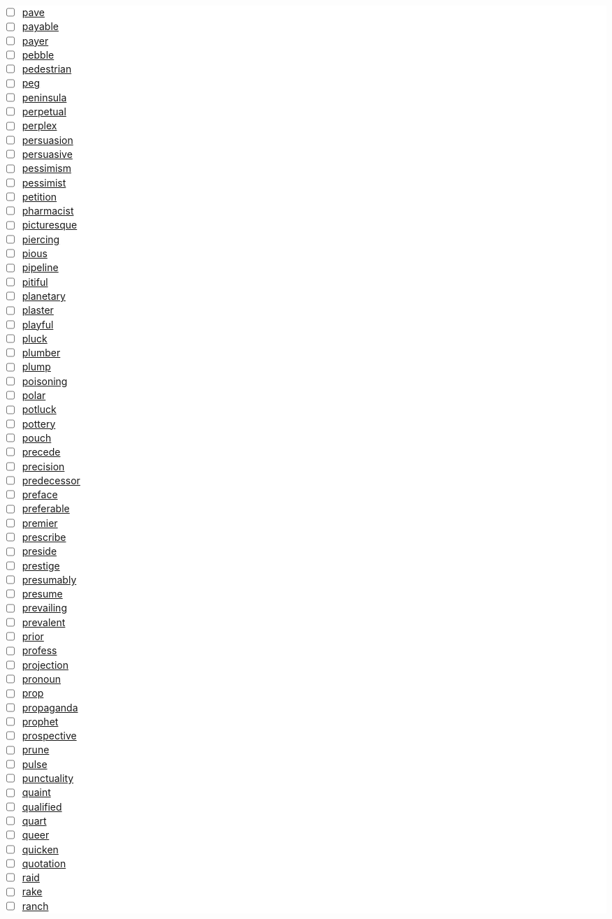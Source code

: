 - [ ] [pave](https://eow.alc.co.jp/search?q=pave)
- [ ] [payable](https://eow.alc.co.jp/search?q=payable)
- [ ] [payer](https://eow.alc.co.jp/search?q=payer)
- [ ] [pebble](https://eow.alc.co.jp/search?q=pebble)
- [ ] [pedestrian](https://eow.alc.co.jp/search?q=pedestrian)
- [ ] [peg](https://eow.alc.co.jp/search?q=peg)
- [ ] [peninsula](https://eow.alc.co.jp/search?q=peninsula)
- [ ] [perpetual](https://eow.alc.co.jp/search?q=perpetual)
- [ ] [perplex](https://eow.alc.co.jp/search?q=perplex)
- [ ] [persuasion](https://eow.alc.co.jp/search?q=persuasion)
- [ ] [persuasive](https://eow.alc.co.jp/search?q=persuasive)
- [ ] [pessimism](https://eow.alc.co.jp/search?q=pessimism)
- [ ] [pessimist](https://eow.alc.co.jp/search?q=pessimist)
- [ ] [petition](https://eow.alc.co.jp/search?q=petition)
- [ ] [pharmacist](https://eow.alc.co.jp/search?q=pharmacist)
- [ ] [picturesque](https://eow.alc.co.jp/search?q=picturesque)
- [ ] [piercing](https://eow.alc.co.jp/search?q=piercing)
- [ ] [pious](https://eow.alc.co.jp/search?q=pious)
- [ ] [pipeline](https://eow.alc.co.jp/search?q=pipeline)
- [ ] [pitiful](https://eow.alc.co.jp/search?q=pitiful)
- [ ] [planetary](https://eow.alc.co.jp/search?q=planetary)
- [ ] [plaster](https://eow.alc.co.jp/search?q=plaster)
- [ ] [playful](https://eow.alc.co.jp/search?q=playful)
- [ ] [pluck](https://eow.alc.co.jp/search?q=pluck)
- [ ] [plumber](https://eow.alc.co.jp/search?q=plumber)
- [ ] [plump](https://eow.alc.co.jp/search?q=plump)
- [ ] [poisoning](https://eow.alc.co.jp/search?q=poisoning)
- [ ] [polar](https://eow.alc.co.jp/search?q=polar)
- [ ] [potluck](https://eow.alc.co.jp/search?q=potluck)
- [ ] [pottery](https://eow.alc.co.jp/search?q=pottery)
- [ ] [pouch](https://eow.alc.co.jp/search?q=pouch)
- [ ] [precede](https://eow.alc.co.jp/search?q=precede)
- [ ] [precision](https://eow.alc.co.jp/search?q=precision)
- [ ] [predecessor](https://eow.alc.co.jp/search?q=predecessor)
- [ ] [preface](https://eow.alc.co.jp/search?q=preface)
- [ ] [preferable](https://eow.alc.co.jp/search?q=preferable)
- [ ] [premier](https://eow.alc.co.jp/search?q=premier)
- [ ] [prescribe](https://eow.alc.co.jp/search?q=prescribe)
- [ ] [preside](https://eow.alc.co.jp/search?q=preside)
- [ ] [prestige](https://eow.alc.co.jp/search?q=prestige)
- [ ] [presumably](https://eow.alc.co.jp/search?q=presumably)
- [ ] [presume](https://eow.alc.co.jp/search?q=presume)
- [ ] [prevailing](https://eow.alc.co.jp/search?q=prevailing)
- [ ] [prevalent](https://eow.alc.co.jp/search?q=prevalent)
- [ ] [prior](https://eow.alc.co.jp/search?q=prior)
- [ ] [profess](https://eow.alc.co.jp/search?q=profess)
- [ ] [projection](https://eow.alc.co.jp/search?q=projection)
- [ ] [pronoun](https://eow.alc.co.jp/search?q=pronoun)
- [ ] [prop](https://eow.alc.co.jp/search?q=prop)
- [ ] [propaganda](https://eow.alc.co.jp/search?q=propaganda)
- [ ] [prophet](https://eow.alc.co.jp/search?q=prophet)
- [ ] [prospective](https://eow.alc.co.jp/search?q=prospective)
- [ ] [prune](https://eow.alc.co.jp/search?q=prune)
- [ ] [pulse](https://eow.alc.co.jp/search?q=pulse)
- [ ] [punctuality](https://eow.alc.co.jp/search?q=punctuality)
- [ ] [quaint](https://eow.alc.co.jp/search?q=quaint)
- [ ] [qualified](https://eow.alc.co.jp/search?q=qualified)
- [ ] [quart](https://eow.alc.co.jp/search?q=quart)
- [ ] [queer](https://eow.alc.co.jp/search?q=queer)
- [ ] [quicken](https://eow.alc.co.jp/search?q=quicken)
- [ ] [quotation](https://eow.alc.co.jp/search?q=quotation)
- [ ] [raid](https://eow.alc.co.jp/search?q=raid)
- [ ] [rake](https://eow.alc.co.jp/search?q=rake)
- [ ] [ranch](https://eow.alc.co.jp/search?q=ranch)